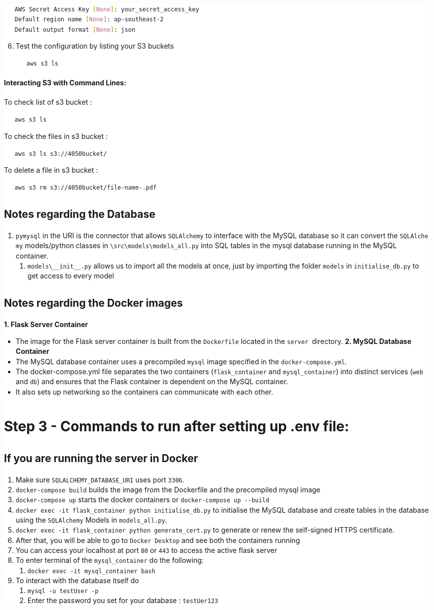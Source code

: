    ```bash 
      AWS Secret Access Key [None]: your_secret_access_key
      Default region name [None]: ap-southeast-2
      Default output format [None]: json
   ```
6. Test the configuration by listing your S3 buckets
   ```bash
      aws s3 ls
   ```

#### Interacting S3 with Command Lines: 
To check list of s3 bucket :

```bash
   aws s3 ls
```

To check the files in s3 bucket :

```bash
   aws s3 ls s3://4050bucket/
```

To delete a file in s3 bucket :

```bash
   aws s3 rm s3://4050bucket/file-name-.pdf
```
## Notes regarding the Database
1. `pymysql` in the URI is the connector that allows `SQLAlchemy` to interface with the MySQL database so it can convert the `SQLAlchemy` models/python classes in `\src\models\models_all.py` into SQL tables in the mysql database running in the MySQL container.
   1. `models\__init__.py` allows us to import all the models at once, just by importing the folder `models` in `initialise_db.py` to get access to every model

## Notes regarding the Docker images
**1. Flask Server Container**
- The image for the Flask server container is built from the `Dockerfile` located in the `server `directory.
**2. MySQL Database Container**
- The MySQL database container uses a precompiled `mysql` image specified in the `docker-compose.yml`.
- The docker-compose.yml file separates the two containers (`flask_container` and `mysql_container`) into distinct services (`web` and `db`) and ensures that the Flask container is dependent on the MySQL container.
- It also sets up networking so the containers can communicate with each other.


# Step 3 - Commands to run after setting up .env file:
## If you are running the server in Docker
1. Make sure `SQLALCHEMY_DATABASE_URI` uses port `3306`. 
2. `docker-compose build` builds the image from the Dockerfile and the precompiled mysql image
3. `docker-compose up` starts the docker containers or `docker-compose up --build`
4. `docker exec -it flask_container python initialise_db.py` to initialise the MySQL database and create tables in the database using the `SQLAlchemy` Models in `models_all.py`. 
5. `docker exec -it flask_container python generate_cert.py` to generate or renew the self-signed HTTPS certificate. 
6. After that, you will be able to go to `Docker Desktop` and see both the containers running
7. You can access your localhost at port `80` or `443` to access the active flask server
8. To enter terminal of the `mysql_container` do the following:
   1. `docker exec -it mysql_container bash`
9. To interact with the database itself do
   1. `mysql -u testUser -p`
   2. Enter the password you set for your database : `testUer123`
